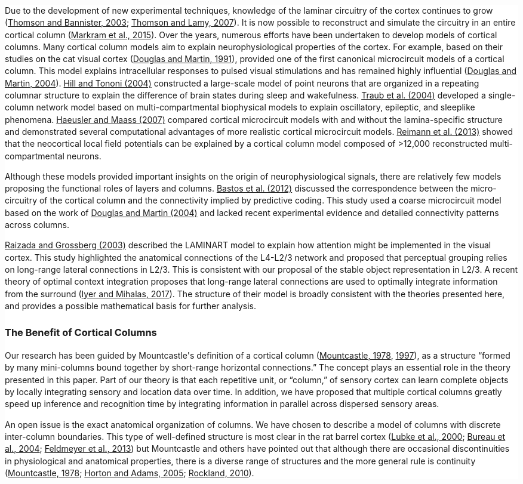 Due to the development of new experimental techniques, knowledge of the laminar circuitry of the cortex continues to grow ([Thomson and Bannister, 2003](https://www.frontiersin.org/articles/10.3389/fncir.2017.00081/full#B86); [Thomson and Lamy, 2007](https://www.frontiersin.org/articles/10.3389/fncir.2017.00081/full#B87)). It is now possible to reconstruct and simulate the circuitry in an entire cortical column ([Markram et al., 2015](https://www.frontiersin.org/articles/10.3389/fncir.2017.00081/full#B56)). Over the years, numerous efforts have been undertaken to develop models of cortical columns. Many cortical column models aim to explain neurophysiological properties of the cortex. For example, based on their studies on the cat visual cortex ([Douglas and Martin, 1991](https://www.frontiersin.org/articles/10.3389/fncir.2017.00081/full#B18)), provided one of the first canonical microcircuit models of a cortical column. This model explains intracellular responses to pulsed visual stimulations and has remained highly influential ([Douglas and Martin, 2004](https://www.frontiersin.org/articles/10.3389/fncir.2017.00081/full#B19)). [Hill and Tononi (2004)](https://www.frontiersin.org/articles/10.3389/fncir.2017.00081/full#B34) constructed a large-scale model of point neurons that are organized in a repeating columnar structure to explain the difference of brain states during sleep and wakefulness. [Traub et al. (2004)](https://www.frontiersin.org/articles/10.3389/fncir.2017.00081/full#B88) developed a single-column network model based on multi-compartmental biophysical models to explain oscillatory, epileptic, and sleeplike phenomena. [Haeusler and Maass (2007)](https://www.frontiersin.org/articles/10.3389/fncir.2017.00081/full#B30) compared cortical microcircuit models with and without the lamina-specific structure and demonstrated several computational advantages of more realistic cortical microcircuit models. [Reimann et al. (2013)](https://www.frontiersin.org/articles/10.3389/fncir.2017.00081/full#B70) showed that the neocortical local field potentials can be explained by a cortical column model composed of >12,000 reconstructed multi-compartmental neurons.

Although these models provided important insights on the origin of neurophysiological signals, there are relatively few models proposing the functional roles of layers and columns. [Bastos et al. (2012)](https://www.frontiersin.org/articles/10.3389/fncir.2017.00081/full#B4) discussed the correspondence between the micro-circuitry of the cortical column and the connectivity implied by predictive coding. This study used a coarse microcircuit model based on the work of [Douglas and Martin (2004)](https://www.frontiersin.org/articles/10.3389/fncir.2017.00081/full#B19) and lacked recent experimental evidence and detailed connectivity patterns across columns.

[Raizada and Grossberg (2003)](https://www.frontiersin.org/articles/10.3389/fncir.2017.00081/full#B68) described the LAMINART model to explain how attention might be implemented in the visual cortex. This study highlighted the anatomical connections of the L4-L2/3 network and proposed that perceptual grouping relies on long-range lateral connections in L2/3. This is consistent with our proposal of the stable object representation in L2/3. A recent theory of optimal context integration proposes that long-range lateral connections are used to optimally integrate information from the surround ([Iyer and Mihalas, 2017](https://www.frontiersin.org/articles/10.3389/fncir.2017.00081/full#B38)). The structure of their model is broadly consistent with the theories presented here, and provides a possible mathematical basis for further analysis.

### The Benefit of Cortical Columns

Our research has been guided by Mountcastle's definition of a cortical column ([Mountcastle, 1978](https://www.frontiersin.org/articles/10.3389/fncir.2017.00081/full#B63), [1997](https://www.frontiersin.org/articles/10.3389/fncir.2017.00081/full#B64)), as a structure “formed by many mini-columns bound together by short-range horizontal connections.” The concept plays an essential role in the theory presented in this paper. Part of our theory is that each repetitive unit, or “column,” of sensory cortex can learn complete objects by locally integrating sensory and location data over time. In addition, we have proposed that multiple cortical columns greatly speed up inference and recognition time by integrating information in parallel across dispersed sensory areas.

An open issue is the exact anatomical organization of columns. We have chosen to describe a model of columns with discrete inter-column boundaries. This type of well-defined structure is most clear in the rat barrel cortex ([Lubke et al., 2000](https://www.frontiersin.org/articles/10.3389/fncir.2017.00081/full#B51); [Bureau et al., 2004](https://www.frontiersin.org/articles/10.3389/fncir.2017.00081/full#B11); [Feldmeyer et al., 2013](https://www.frontiersin.org/articles/10.3389/fncir.2017.00081/full#B21)) but Mountcastle and others have pointed out that although there are occasional discontinuities in physiological and anatomical properties, there is a diverse range of structures and the more general rule is continuity ([Mountcastle, 1978](https://www.frontiersin.org/articles/10.3389/fncir.2017.00081/full#B63); [Horton and Adams, 2005](https://www.frontiersin.org/articles/10.3389/fncir.2017.00081/full#B35); [Rockland, 2010](https://www.frontiersin.org/articles/10.3389/fncir.2017.00081/full#B74)).
